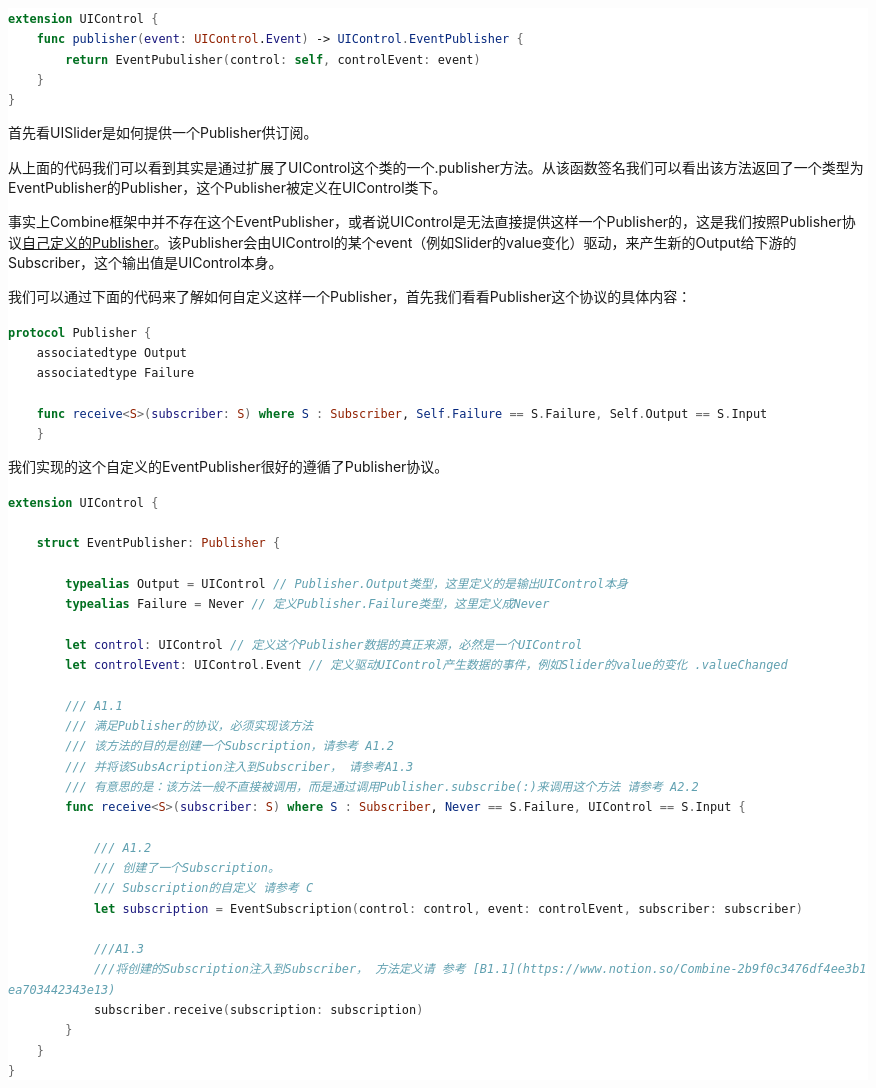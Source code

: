 ```swift
extension UIControl {
    func publisher(event: UIControl.Event) -> UIControl.EventPublisher {
        return EventPubulisher(control: self, controlEvent: event)
    }
}
```

首先看UISlider是如何提供一个Publisher供订阅。

从上面的代码我们可以看到其实是通过扩展了UIControl这个类的一个.publisher方法。从该函数签名我们可以看出该方法返回了一个类型为EventPublisher的Publisher，这个Publisher被定义在UIControl类下。

事实上Combine框架中并不存在这个EventPublisher，或者说UIControl是无法直接提供这样一个Publisher的，这是我们按照Publisher协议[自己定义的Publisher](https://www.notion.so/Combine-2b9f0c3476df4ee3b1ea703442343e13)。该Publisher会由UIControl的某个event（例如Slider的value变化）驱动，来产生新的Output给下游的Subscriber，这个输出值是UIControl本身。

我们可以通过下面的代码来了解如何自定义这样一个Publisher，首先我们看看Publisher这个协议的具体内容：

```swift
protocol Publisher {
    associatedtype Output
    associatedtype Failure
    
    func receive<S>(subscriber: S) where S : Subscriber, Self.Failure == S.Failure, Self.Output == S.Input
    }
```

我们实现的这个自定义的EventPublisher很好的遵循了Publisher协议。

```swift
extension UIControl {
   
    struct EventPublisher: Publisher {
        
        typealias Output = UIControl // Publisher.Output类型，这里定义的是输出UIControl本身
        typealias Failure = Never // 定义Publisher.Failure类型，这里定义成Never
        
        let control: UIControl // 定义这个Publisher数据的真正来源，必然是一个UIControl
        let controlEvent: UIControl.Event // 定义驱动UIControl产生数据的事件，例如Slider的value的变化 .valueChanged
        
        /// A1.1
        /// 满足Publisher的协议，必须实现该方法
        /// 该方法的目的是创建一个Subscription，请参考 A1.2
        /// 并将该SubsAcription注入到Subscriber， 请参考A1.3
        /// 有意思的是：该方法一般不直接被调用，而是通过调用Publisher.subscribe(:)来调用这个方法 请参考 A2.2
        func receive<S>(subscriber: S) where S : Subscriber, Never == S.Failure, UIControl == S.Input {
            
            /// A1.2
            /// 创建了一个Subscription。
            /// Subscription的自定义 请参考 C
            let subscription = EventSubscription(control: control, event: controlEvent, subscriber: subscriber)
            
            ///A1.3
            ///将创建的Subscription注入到Subscriber， 方法定义请 参考 [B1.1](https://www.notion.so/Combine-2b9f0c3476df4ee3b1ea703442343e13)
            subscriber.receive(subscription: subscription)
        }
    }
}
```
